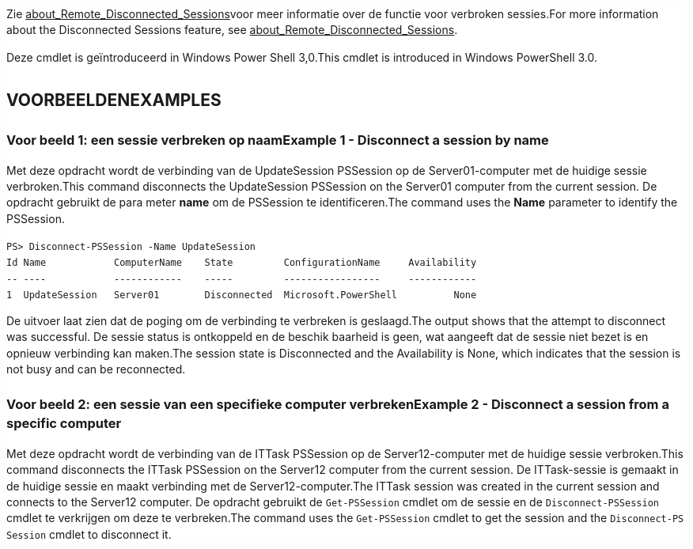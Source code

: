 <span data-ttu-id="bc046-121">Zie [about_Remote_Disconnected_Sessions](./About/about_Remote_Disconnected_Sessions.md)voor meer informatie over de functie voor verbroken sessies.</span><span class="sxs-lookup"><span data-stu-id="bc046-121">For more information about the Disconnected Sessions feature, see [about_Remote_Disconnected_Sessions](./About/about_Remote_Disconnected_Sessions.md).</span></span>

<span data-ttu-id="bc046-122">Deze cmdlet is geïntroduceerd in Windows Power Shell 3,0.</span><span class="sxs-lookup"><span data-stu-id="bc046-122">This cmdlet is introduced in Windows PowerShell 3.0.</span></span>

## <span data-ttu-id="bc046-123">VOORBEELDEN</span><span class="sxs-lookup"><span data-stu-id="bc046-123">EXAMPLES</span></span>

### <span data-ttu-id="bc046-124">Voor beeld 1: een sessie verbreken op naam</span><span class="sxs-lookup"><span data-stu-id="bc046-124">Example 1 - Disconnect a session by name</span></span>

<span data-ttu-id="bc046-125">Met deze opdracht wordt de verbinding van de UpdateSession PSSession op de Server01-computer met de huidige sessie verbroken.</span><span class="sxs-lookup"><span data-stu-id="bc046-125">This command disconnects the UpdateSession PSSession on the Server01 computer from the current session.</span></span> <span data-ttu-id="bc046-126">De opdracht gebruikt de para meter **name** om de PSSession te identificeren.</span><span class="sxs-lookup"><span data-stu-id="bc046-126">The command uses the **Name** parameter to identify the PSSession.</span></span>

```
PS> Disconnect-PSSession -Name UpdateSession
Id Name            ComputerName    State         ConfigurationName     Availability
-- ----            ------------    -----         -----------------     ------------
1  UpdateSession   Server01        Disconnected  Microsoft.PowerShell          None
```

<span data-ttu-id="bc046-127">De uitvoer laat zien dat de poging om de verbinding te verbreken is geslaagd.</span><span class="sxs-lookup"><span data-stu-id="bc046-127">The output shows that the attempt to disconnect was successful.</span></span> <span data-ttu-id="bc046-128">De sessie status is ontkoppeld en de beschik baarheid is geen, wat aangeeft dat de sessie niet bezet is en opnieuw verbinding kan maken.</span><span class="sxs-lookup"><span data-stu-id="bc046-128">The session state is Disconnected and the Availability is None, which indicates that the session is not busy and can be reconnected.</span></span>

### <span data-ttu-id="bc046-129">Voor beeld 2: een sessie van een specifieke computer verbreken</span><span class="sxs-lookup"><span data-stu-id="bc046-129">Example 2 - Disconnect a session from a specific computer</span></span>

<span data-ttu-id="bc046-130">Met deze opdracht wordt de verbinding van de ITTask PSSession op de Server12-computer met de huidige sessie verbroken.</span><span class="sxs-lookup"><span data-stu-id="bc046-130">This command disconnects the ITTask PSSession on the Server12 computer from the current session.</span></span>
<span data-ttu-id="bc046-131">De ITTask-sessie is gemaakt in de huidige sessie en maakt verbinding met de Server12-computer.</span><span class="sxs-lookup"><span data-stu-id="bc046-131">The ITTask session was created in the current session and connects to the Server12 computer.</span></span> <span data-ttu-id="bc046-132">De opdracht gebruikt de `Get-PSSession` cmdlet om de sessie en de `Disconnect-PSSession` cmdlet te verkrijgen om deze te verbreken.</span><span class="sxs-lookup"><span data-stu-id="bc046-132">The command uses the `Get-PSSession` cmdlet to get the session and the `Disconnect-PSSession` cmdlet to disconnect it.</span></span>
